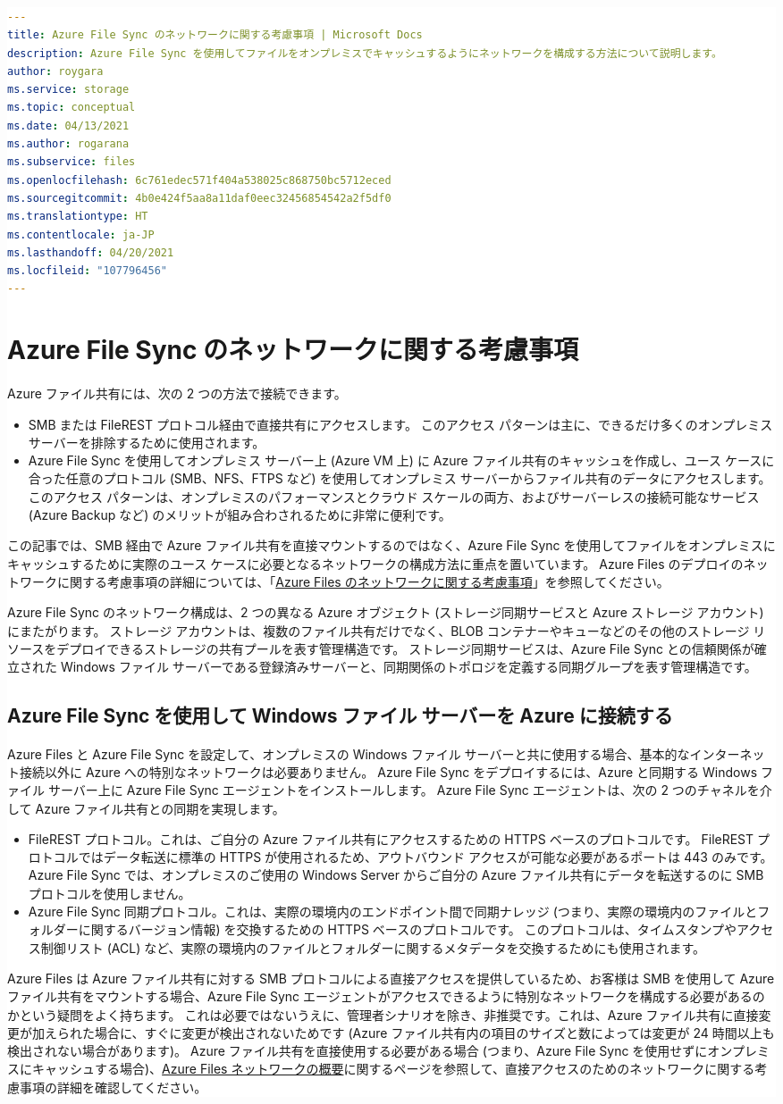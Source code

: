```yaml
---
title: Azure File Sync のネットワークに関する考慮事項 | Microsoft Docs
description: Azure File Sync を使用してファイルをオンプレミスでキャッシュするようにネットワークを構成する方法について説明します。
author: roygara
ms.service: storage
ms.topic: conceptual
ms.date: 04/13/2021
ms.author: rogarana
ms.subservice: files
ms.openlocfilehash: 6c761edec571f404a538025c868750bc5712eced
ms.sourcegitcommit: 4b0e424f5aa8a11daf0eec32456854542a2f5df0
ms.translationtype: HT
ms.contentlocale: ja-JP
ms.lasthandoff: 04/20/2021
ms.locfileid: "107796456"
---
```

# <a name="azure-file-sync-networking-considerations"></a>Azure File Sync のネットワークに関する考慮事項
Azure ファイル共有には、次の 2 つの方法で接続できます。

- SMB または FileREST プロトコル経由で直接共有にアクセスします。 このアクセス パターンは主に、できるだけ多くのオンプレミス サーバーを排除するために使用されます。
- Azure File Sync を使用してオンプレミス サーバー上 (Azure VM 上) に Azure ファイル共有のキャッシュを作成し、ユース ケースに合った任意のプロトコル (SMB、NFS、FTPS など) を使用してオンプレミス サーバーからファイル共有のデータにアクセスします。 このアクセス パターンは、オンプレミスのパフォーマンスとクラウド スケールの両方、およびサーバーレスの接続可能なサービス (Azure Backup など) のメリットが組み合わされるために非常に便利です。

この記事では、SMB 経由で Azure ファイル共有を直接マウントするのではなく、Azure File Sync を使用してファイルをオンプレミスにキャッシュするために実際のユース ケースに必要となるネットワークの構成方法に重点を置いています。 Azure Files のデプロイのネットワークに関する考慮事項の詳細については、「[Azure Files のネットワークに関する考慮事項](../files/storage-files-networking-overview.md?toc=%2fazure%2fstorage%2ffilesync%2ftoc.json)」を参照してください。

Azure File Sync のネットワーク構成は、2 つの異なる Azure オブジェクト (ストレージ同期サービスと Azure ストレージ アカウント) にまたがります。 ストレージ アカウントは、複数のファイル共有だけでなく、BLOB コンテナーやキューなどのその他のストレージ リソースをデプロイできるストレージの共有プールを表す管理構造です。 ストレージ同期サービスは、Azure File Sync との信頼関係が確立された Windows ファイル サーバーである登録済みサーバーと、同期関係のトポロジを定義する同期グループを表す管理構造です。 

## <a name="connecting-windows-file-server-to-azure-with-azure-file-sync"></a>Azure File Sync を使用して Windows ファイル サーバーを Azure に接続する 
Azure Files と Azure File Sync を設定して、オンプレミスの Windows ファイル サーバーと共に使用する場合、基本的なインターネット接続以外に Azure への特別なネットワークは必要ありません。 Azure File Sync をデプロイするには、Azure と同期する Windows ファイル サーバー上に Azure File Sync エージェントをインストールします。 Azure File Sync エージェントは、次の 2 つのチャネルを介して Azure ファイル共有との同期を実現します。

- FileREST プロトコル。これは、ご自分の Azure ファイル共有にアクセスするための HTTPS ベースのプロトコルです。 FileREST プロトコルではデータ転送に標準の HTTPS が使用されるため、アウトバウンド アクセスが可能な必要があるポートは 443 のみです。 Azure File Sync では、オンプレミスのご使用の Windows Server からご自分の Azure ファイル共有にデータを転送するのに SMB プロトコルを使用しません。
- Azure File Sync 同期プロトコル。これは、実際の環境内のエンドポイント間で同期ナレッジ (つまり、実際の環境内のファイルとフォルダーに関するバージョン情報) を交換するための HTTPS ベースのプロトコルです。 このプロトコルは、タイムスタンプやアクセス制御リスト (ACL) など、実際の環境内のファイルとフォルダーに関するメタデータを交換するためにも使用されます。 

Azure Files は Azure ファイル共有に対する SMB プロトコルによる直接アクセスを提供しているため、お客様は SMB を使用して Azure ファイル共有をマウントする場合、Azure File Sync エージェントがアクセスできるように特別なネットワークを構成する必要があるのかという疑問をよく持ちます。 これは必要ではないうえに、管理者シナリオを除き、非推奨です。これは、Azure ファイル共有に直接変更が加えられた場合に、すぐに変更が検出されないためです (Azure ファイル共有内の項目のサイズと数によっては変更が 24 時間以上も検出されない場合があります)。 Azure ファイル共有を直接使用する必要がある場合 (つまり、Azure File Sync を使用せずにオンプレミスにキャッシュする場合)、[Azure Files ネットワークの概要](../files/storage-files-networking-overview.md?toc=%2fazure%2fstorage%2ffilesync%2ftoc.json)に関するページを参照して、直接アクセスのためのネットワークに関する考慮事項の詳細を確認してください。
